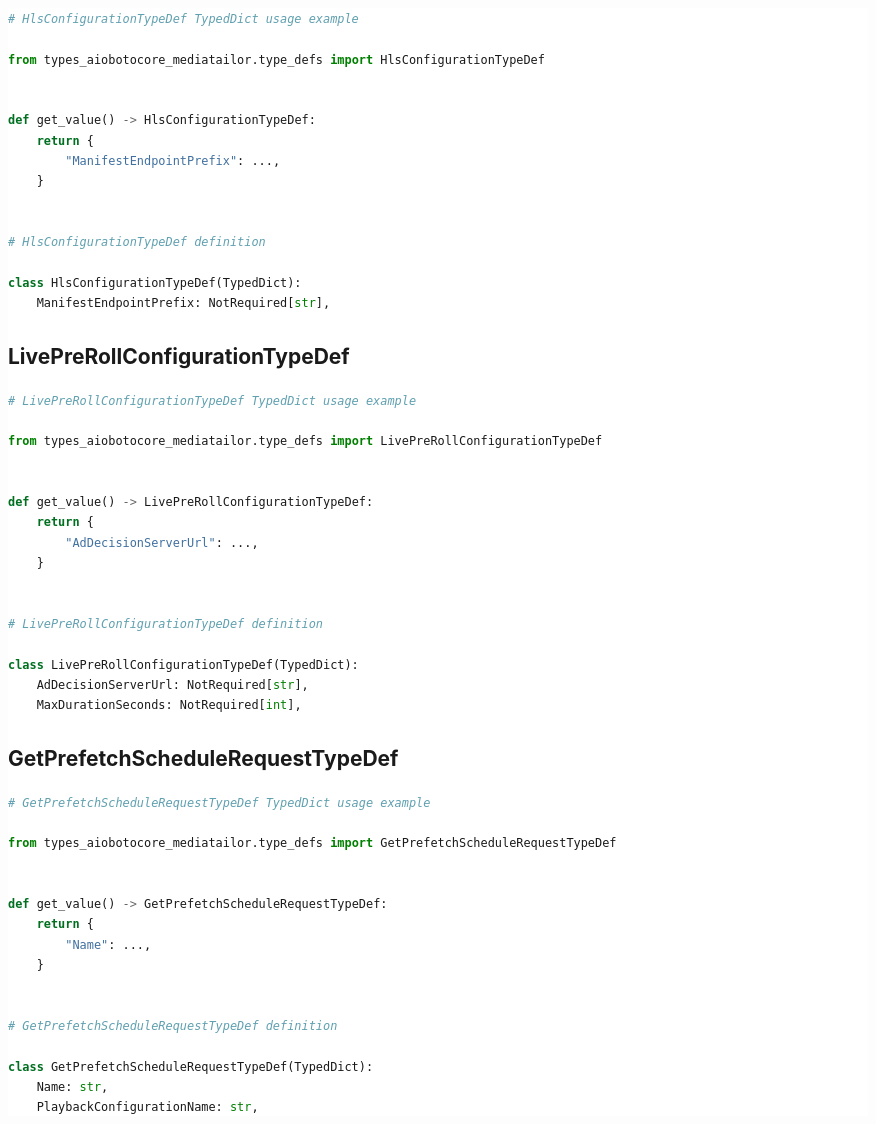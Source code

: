 ```python
# HlsConfigurationTypeDef TypedDict usage example

from types_aiobotocore_mediatailor.type_defs import HlsConfigurationTypeDef


def get_value() -> HlsConfigurationTypeDef:
    return {
        "ManifestEndpointPrefix": ...,
    }


# HlsConfigurationTypeDef definition

class HlsConfigurationTypeDef(TypedDict):
    ManifestEndpointPrefix: NotRequired[str],
```


## LivePreRollConfigurationTypeDef

```python
# LivePreRollConfigurationTypeDef TypedDict usage example

from types_aiobotocore_mediatailor.type_defs import LivePreRollConfigurationTypeDef


def get_value() -> LivePreRollConfigurationTypeDef:
    return {
        "AdDecisionServerUrl": ...,
    }


# LivePreRollConfigurationTypeDef definition

class LivePreRollConfigurationTypeDef(TypedDict):
    AdDecisionServerUrl: NotRequired[str],
    MaxDurationSeconds: NotRequired[int],
```


## GetPrefetchScheduleRequestTypeDef

```python
# GetPrefetchScheduleRequestTypeDef TypedDict usage example

from types_aiobotocore_mediatailor.type_defs import GetPrefetchScheduleRequestTypeDef


def get_value() -> GetPrefetchScheduleRequestTypeDef:
    return {
        "Name": ...,
    }


# GetPrefetchScheduleRequestTypeDef definition

class GetPrefetchScheduleRequestTypeDef(TypedDict):
    Name: str,
    PlaybackConfigurationName: str,
```
